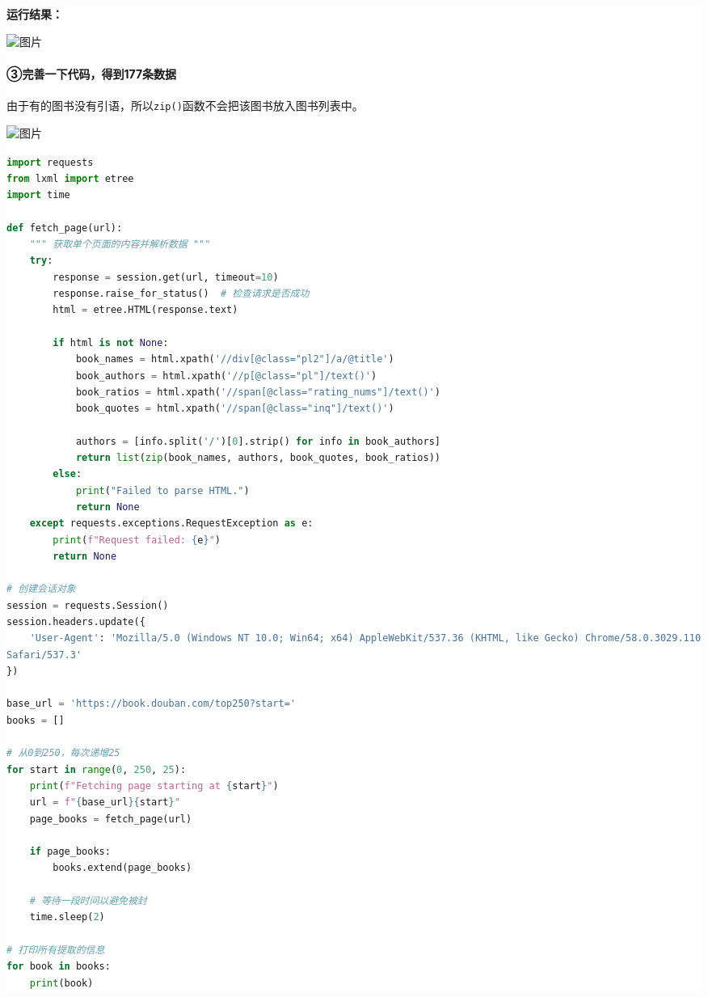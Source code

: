 ```python
```


**运行结果：**

![图片](https://mmbiz.qpic.cn/mmbiz_png/PgI2AxibgicWz17ACjiawnJIwaicVypNvEaRnsyG9WG5HCADL9tymcqTbCoIZYsOZRPVcibAO6AqNtFrRvCIwUZFOibw/640?wx_fmt=png&tp=webp&wxfrom=5&wx_lazy=1&wx_co=1)

#### ③完善一下代码，得到177条数据

由于有的图书没有引语，所以`zip()`函数不会把该图书放入图书列表中。

![图片](https://mmbiz.qpic.cn/mmbiz_png/PgI2AxibgicWz17ACjiawnJIwaicVypNvEaRKjExwEExAY1DfXtDxiardmKTsjR6GHzRicibYB7OEE8Ugsk84VDNKmOQQ/640?wx_fmt=png&tp=webp&wxfrom=5&wx_lazy=1&wx_co=1)

```python
import requests
from lxml import etree
import time

def fetch_page(url):
    """ 获取单个页面的内容并解析数据 """
    try:
        response = session.get(url, timeout=10)
        response.raise_for_status()  # 检查请求是否成功
        html = etree.HTML(response.text)
        
        if html is not None:
            book_names = html.xpath('//div[@class="pl2"]/a/@title')
            book_authors = html.xpath('//p[@class="pl"]/text()')
            book_ratios = html.xpath('//span[@class="rating_nums"]/text()')
            book_quotes = html.xpath('//span[@class="inq"]/text()')
            
            authors = [info.split('/')[0].strip() for info in book_authors]
            return list(zip(book_names, authors, book_quotes, book_ratios))
        else:
            print("Failed to parse HTML.")
            return None
    except requests.exceptions.RequestException as e:
        print(f"Request failed: {e}")
        return None

# 创建会话对象
session = requests.Session()
session.headers.update({
    'User-Agent': 'Mozilla/5.0 (Windows NT 10.0; Win64; x64) AppleWebKit/537.36 (KHTML, like Gecko) Chrome/58.0.3029.110 Safari/537.3'
})

base_url = 'https://book.douban.com/top250?start='
books = []

# 从0到250，每次递增25
for start in range(0, 250, 25):
    print(f"Fetching page starting at {start}")
    url = f"{base_url}{start}"
    page_books = fetch_page(url)
    
    if page_books:
        books.extend(page_books)
    
    # 等待一段时间以避免被封
    time.sleep(2)

# 打印所有提取的信息
for book in books:
    print(book)
```
